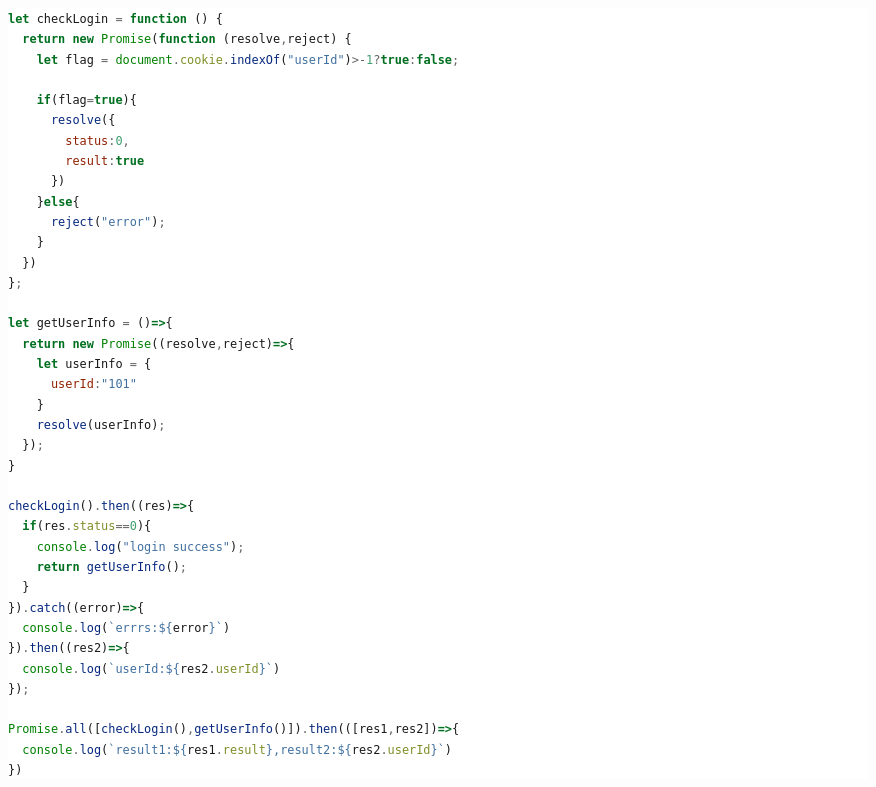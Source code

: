 
```javascript
let checkLogin = function () {
  return new Promise(function (resolve,reject) {
    let flag = document.cookie.indexOf("userId")>-1?true:false;

    if(flag=true){
      resolve({
        status:0,
        result:true
      })
    }else{
      reject("error");
    }
  })
};

let getUserInfo = ()=>{
  return new Promise((resolve,reject)=>{
    let userInfo = {
      userId:"101"
    }
    resolve(userInfo);
  });
}

checkLogin().then((res)=>{
  if(res.status==0){
    console.log("login success");
    return getUserInfo();
  }
}).catch((error)=>{
  console.log(`errrs:${error}`)
}).then((res2)=>{
  console.log(`userId:${res2.userId}`)
});

Promise.all([checkLogin(),getUserInfo()]).then(([res1,res2])=>{
  console.log(`result1:${res1.result},result2:${res2.userId}`)
})
```
